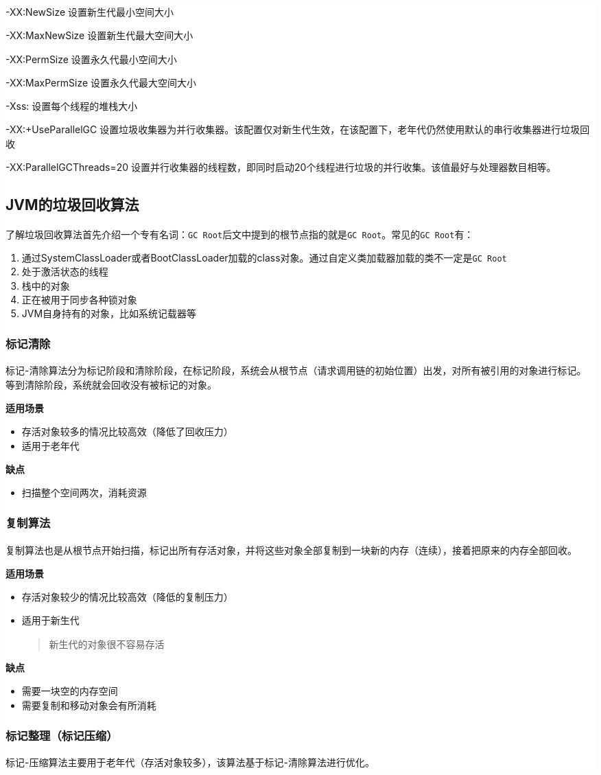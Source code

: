 -XX:NewSize 设置新生代最小空间大小

-XX:MaxNewSize 设置新生代最大空间大小

-XX:PermSize 设置永久代最小空间大小

-XX:MaxPermSize 设置永久代最大空间大小

-Xss: 设置每个线程的堆栈大小

-XX:+UseParallelGC 设置垃圾收集器为并行收集器。该配置仅对新生代生效，在该配置下，老年代仍然使用默认的串行收集器进行垃圾回收

-XX:ParallelGCThreads=20 设置并行收集器的线程数，即同时启动20个线程进行垃圾的并行收集。该值最好与处理器数目相等。

## JVM的垃圾回收算法

了解垃圾回收算法首先介绍一个专有名词：`GC Root`后文中提到的根节点指的就是`GC Root`。常见的`GC Root`有：

1. 通过SystemClassLoader或者BootClassLoader加载的class对象。通过自定义类加载器加载的类不一定是`GC Root`
2. 处于激活状态的线程
3. 栈中的对象
4. 正在被用于同步各种锁对象
5. JVM自身持有的对象，比如系统记载器等



### 标记清除

标记-清除算法分为标记阶段和清除阶段，在标记阶段，系统会从根节点（请求调用链的初始位置）出发，对所有被引用的对象进行标记。等到清除阶段，系统就会回收没有被标记的对象。

**适用场景**

- 存活对象较多的情况比较高效（降低了回收压力）
- 适用于老年代

**缺点**

- 扫描整个空间两次，消耗资源

### 复制算法

复制算法也是从根节点开始扫描，标记出所有存活对象，并将这些对象全部复制到一块新的内存（连续），接着把原来的内存全部回收。

**适用场景**

- 存活对象较少的情况比较高效（降低的复制压力）

- 适用于新生代

  > 新生代的对象很不容易存活

**缺点**

- 需要一块空的内存空间
- 需要复制和移动对象会有所消耗

### 标记整理（标记压缩）

标记-压缩算法主要用于老年代（存活对象较多），该算法基于标记-清除算法进行优化。
